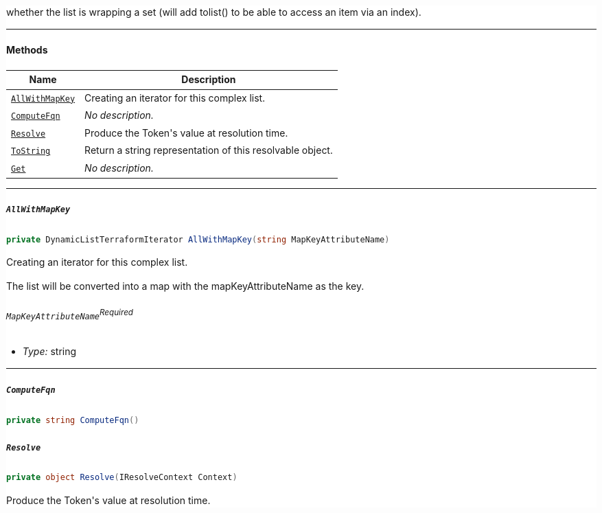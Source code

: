 whether the list is wrapping a set (will add tolist() to be able to access an item via an index).

---

#### Methods <a name="Methods" id="Methods"></a>

| **Name** | **Description** |
| --- | --- |
| <code><a href="#@cdktf/provider-digitalocean.dataDigitaloceanGenaiOpenaiApiKey.DataDigitaloceanGenaiOpenaiApiKeyModelsList.allWithMapKey">AllWithMapKey</a></code> | Creating an iterator for this complex list. |
| <code><a href="#@cdktf/provider-digitalocean.dataDigitaloceanGenaiOpenaiApiKey.DataDigitaloceanGenaiOpenaiApiKeyModelsList.computeFqn">ComputeFqn</a></code> | *No description.* |
| <code><a href="#@cdktf/provider-digitalocean.dataDigitaloceanGenaiOpenaiApiKey.DataDigitaloceanGenaiOpenaiApiKeyModelsList.resolve">Resolve</a></code> | Produce the Token's value at resolution time. |
| <code><a href="#@cdktf/provider-digitalocean.dataDigitaloceanGenaiOpenaiApiKey.DataDigitaloceanGenaiOpenaiApiKeyModelsList.toString">ToString</a></code> | Return a string representation of this resolvable object. |
| <code><a href="#@cdktf/provider-digitalocean.dataDigitaloceanGenaiOpenaiApiKey.DataDigitaloceanGenaiOpenaiApiKeyModelsList.get">Get</a></code> | *No description.* |

---

##### `AllWithMapKey` <a name="AllWithMapKey" id="@cdktf/provider-digitalocean.dataDigitaloceanGenaiOpenaiApiKey.DataDigitaloceanGenaiOpenaiApiKeyModelsList.allWithMapKey"></a>

```csharp
private DynamicListTerraformIterator AllWithMapKey(string MapKeyAttributeName)
```

Creating an iterator for this complex list.

The list will be converted into a map with the mapKeyAttributeName as the key.

###### `MapKeyAttributeName`<sup>Required</sup> <a name="MapKeyAttributeName" id="@cdktf/provider-digitalocean.dataDigitaloceanGenaiOpenaiApiKey.DataDigitaloceanGenaiOpenaiApiKeyModelsList.allWithMapKey.parameter.mapKeyAttributeName"></a>

- *Type:* string

---

##### `ComputeFqn` <a name="ComputeFqn" id="@cdktf/provider-digitalocean.dataDigitaloceanGenaiOpenaiApiKey.DataDigitaloceanGenaiOpenaiApiKeyModelsList.computeFqn"></a>

```csharp
private string ComputeFqn()
```

##### `Resolve` <a name="Resolve" id="@cdktf/provider-digitalocean.dataDigitaloceanGenaiOpenaiApiKey.DataDigitaloceanGenaiOpenaiApiKeyModelsList.resolve"></a>

```csharp
private object Resolve(IResolveContext Context)
```

Produce the Token's value at resolution time.
